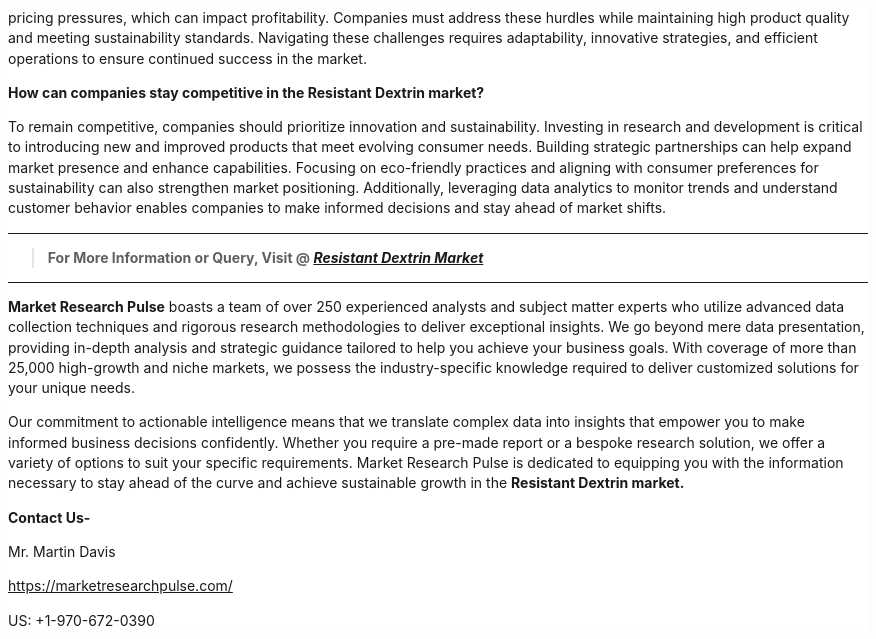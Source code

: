pricing pressures, which can impact profitability. Companies must address these hurdles while maintaining high product quality and meeting sustainability standards. Navigating these challenges requires adaptability, innovative strategies, and efficient operations to ensure continued success in the market.</p><p><strong>How can companies stay competitive in the Resistant Dextrin market?</strong></p><p>To remain competitive, companies should prioritize innovation and sustainability. Investing in research and development is critical to introducing new and improved products that meet evolving consumer needs. Building strategic partnerships can help expand market presence and enhance capabilities. Focusing on eco-friendly practices and aligning with consumer preferences for sustainability can also strengthen market positioning. Additionally, leveraging data analytics to monitor trends and understand customer behavior enables companies to make informed decisions and stay ahead of market shifts.</p><hr /><blockquote><p><strong>For More Information or Query, Visit @&nbsp;<em><a href="https://marketresearchpulse.com/report/1631/resistant-dextrin-market?utm_source=Linkedin&utm_medium=025">Resistant Dextrin Market</a></em></strong></p></blockquote><hr /><p><strong>Market Research Pulse</strong> boasts a team of over 250 experienced analysts and subject matter experts who utilize advanced data collection techniques and rigorous research methodologies to deliver exceptional insights. We go beyond mere data presentation, providing in-depth analysis and strategic guidance tailored to help you achieve your business goals. With coverage of more than 25,000 high-growth and niche markets, we possess the industry-specific knowledge required to deliver customized solutions for your unique needs.</p><p>Our commitment to actionable intelligence means that we translate complex data into insights that empower you to make informed business decisions confidently. Whether you require a pre-made report or a bespoke research solution, we offer a variety of options to suit your specific requirements. Market Research Pulse is dedicated to equipping you with the information necessary to stay ahead of the curve and achieve sustainable growth in the <strong>Resistant Dextrin market.</strong></p><p><strong>Contact Us-</strong></p><p>Mr. Martin Davis</p><p>https://marketresearchpulse.com/</p><p>US: +1-970-672-0390</p>
